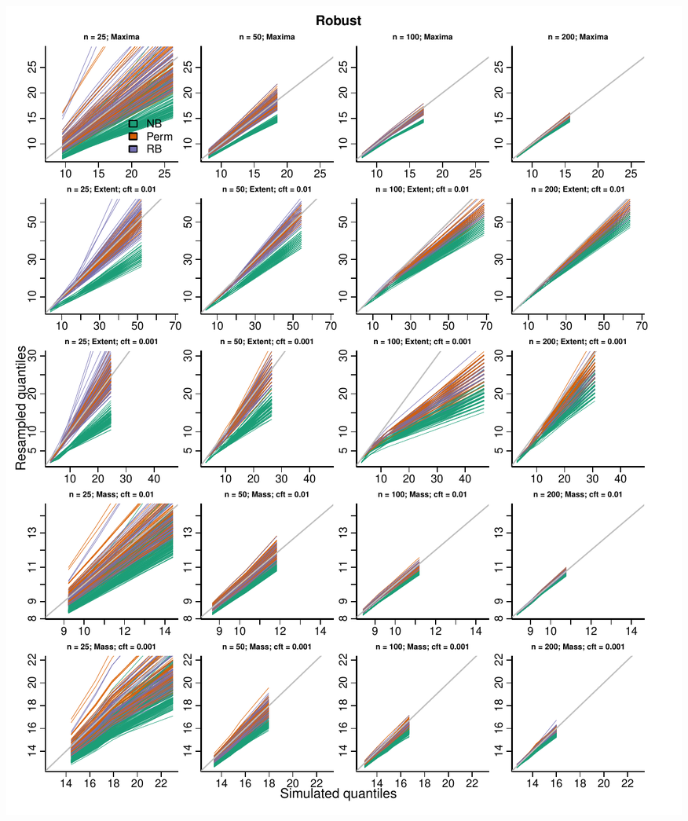 ![KL-divergence for the three inference procedures considered for the marginal distribution of each topological feature (TF) of the robust test statistics image.](figure/unnamed-chunk-5-1.pdf)
